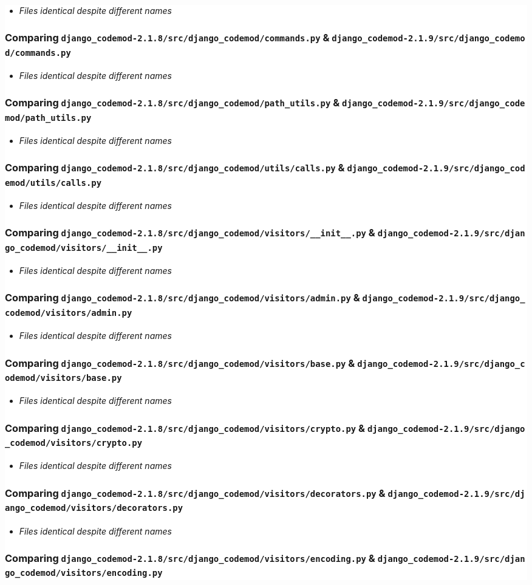  * *Files identical despite different names*

### Comparing `django_codemod-2.1.8/src/django_codemod/commands.py` & `django_codemod-2.1.9/src/django_codemod/commands.py`

 * *Files identical despite different names*

### Comparing `django_codemod-2.1.8/src/django_codemod/path_utils.py` & `django_codemod-2.1.9/src/django_codemod/path_utils.py`

 * *Files identical despite different names*

### Comparing `django_codemod-2.1.8/src/django_codemod/utils/calls.py` & `django_codemod-2.1.9/src/django_codemod/utils/calls.py`

 * *Files identical despite different names*

### Comparing `django_codemod-2.1.8/src/django_codemod/visitors/__init__.py` & `django_codemod-2.1.9/src/django_codemod/visitors/__init__.py`

 * *Files identical despite different names*

### Comparing `django_codemod-2.1.8/src/django_codemod/visitors/admin.py` & `django_codemod-2.1.9/src/django_codemod/visitors/admin.py`

 * *Files identical despite different names*

### Comparing `django_codemod-2.1.8/src/django_codemod/visitors/base.py` & `django_codemod-2.1.9/src/django_codemod/visitors/base.py`

 * *Files identical despite different names*

### Comparing `django_codemod-2.1.8/src/django_codemod/visitors/crypto.py` & `django_codemod-2.1.9/src/django_codemod/visitors/crypto.py`

 * *Files identical despite different names*

### Comparing `django_codemod-2.1.8/src/django_codemod/visitors/decorators.py` & `django_codemod-2.1.9/src/django_codemod/visitors/decorators.py`

 * *Files identical despite different names*

### Comparing `django_codemod-2.1.8/src/django_codemod/visitors/encoding.py` & `django_codemod-2.1.9/src/django_codemod/visitors/encoding.py`
